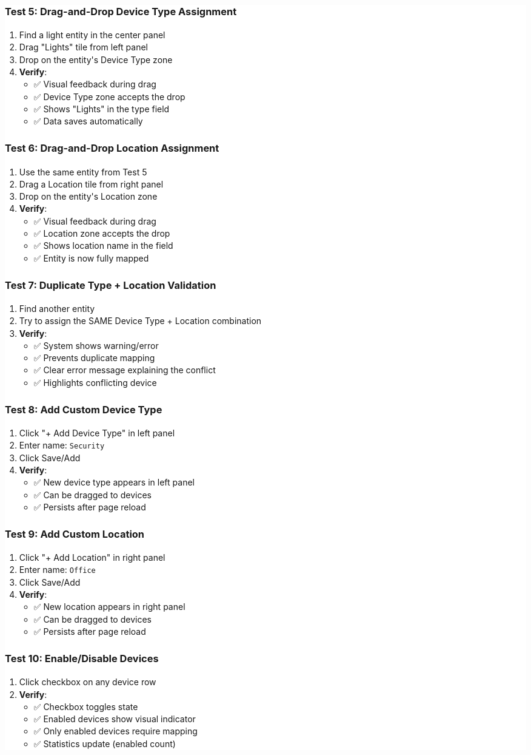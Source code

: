 ### Test 5: Drag-and-Drop Device Type Assignment
1. Find a light entity in the center panel
2. Drag "Lights" tile from left panel
3. Drop on the entity's Device Type zone
4. **Verify**:
   - ✅ Visual feedback during drag
   - ✅ Device Type zone accepts the drop
   - ✅ Shows "Lights" in the type field
   - ✅ Data saves automatically

### Test 6: Drag-and-Drop Location Assignment
1. Use the same entity from Test 5
2. Drag a Location tile from right panel
3. Drop on the entity's Location zone
4. **Verify**:
   - ✅ Visual feedback during drag
   - ✅ Location zone accepts the drop
   - ✅ Shows location name in the field
   - ✅ Entity is now fully mapped

### Test 7: Duplicate Type + Location Validation
1. Find another entity
2. Try to assign the SAME Device Type + Location combination
3. **Verify**:
   - ✅ System shows warning/error
   - ✅ Prevents duplicate mapping
   - ✅ Clear error message explaining the conflict
   - ✅ Highlights conflicting device

### Test 8: Add Custom Device Type
1. Click "+ Add Device Type" in left panel
2. Enter name: `Security`
3. Click Save/Add
4. **Verify**:
   - ✅ New device type appears in left panel
   - ✅ Can be dragged to devices
   - ✅ Persists after page reload

### Test 9: Add Custom Location
1. Click "+ Add Location" in right panel
2. Enter name: `Office`
3. Click Save/Add
4. **Verify**:
   - ✅ New location appears in right panel
   - ✅ Can be dragged to devices
   - ✅ Persists after page reload

### Test 10: Enable/Disable Devices
1. Click checkbox on any device row
2. **Verify**:
   - ✅ Checkbox toggles state
   - ✅ Enabled devices show visual indicator
   - ✅ Only enabled devices require mapping
   - ✅ Statistics update (enabled count)
